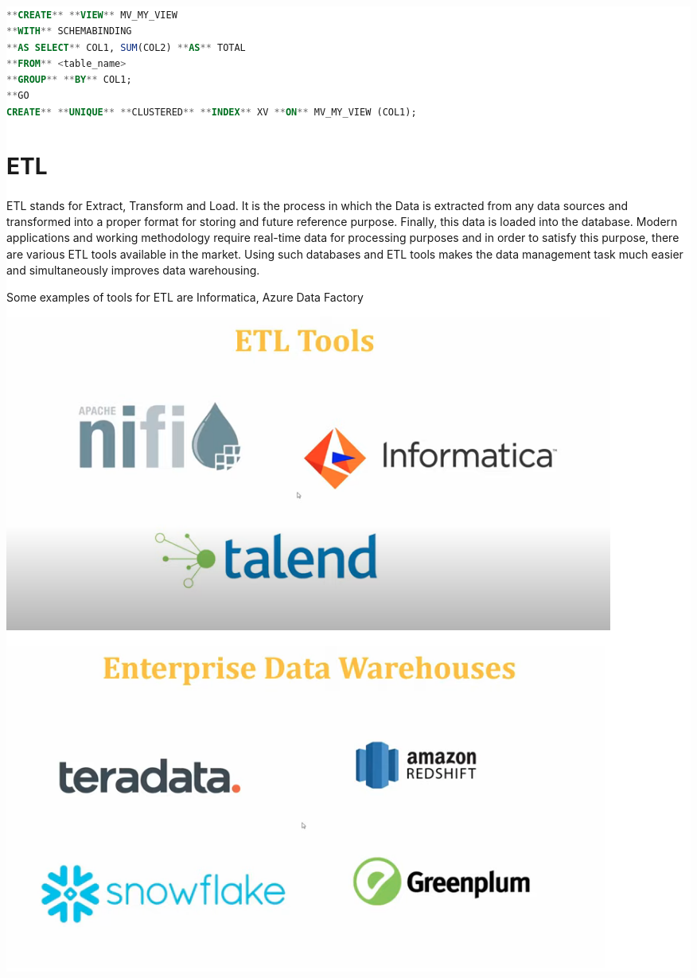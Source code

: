 ```sql
**CREATE** **VIEW** MV_MY_VIEW
**WITH** SCHEMABINDING
**AS SELECT** COL1, SUM(COL2) **AS** TOTAL
**FROM** <table_name>
**GROUP** **BY** COL1;
**GO
CREATE** **UNIQUE** **CLUSTERED** **INDEX** XV **ON** MV_MY_VIEW (COL1);
```

# ETL

ETL stands for Extract, Transform and Load. It is the process in which the Data is extracted from any data sources and transformed into a proper format for storing and future reference purpose. Finally, this data is loaded into the database. Modern applications and working methodology require real-time data for processing purposes and in order to satisfy this purpose, there are various ETL tools available in the market. Using such databases and ETL tools makes the data management task much easier and simultaneously improves data warehousing.

Some examples of tools for ETL are Informatica, Azure Data Factory

![Data%20Engineer%20c50b3fdbbbf24b92a0e39c17fa71db5b/Screen_Shot_2020-10-28_at_23.20.01.png](Data%20Engineer%20c50b3fdbbbf24b92a0e39c17fa71db5b/Screen_Shot_2020-10-28_at_23.20.01.png)

![Data%20Engineer%20c50b3fdbbbf24b92a0e39c17fa71db5b/Screen_Shot_2020-10-28_at_23.20.45.png](Data%20Engineer%20c50b3fdbbbf24b92a0e39c17fa71db5b/Screen_Shot_2020-10-28_at_23.20.45.png)